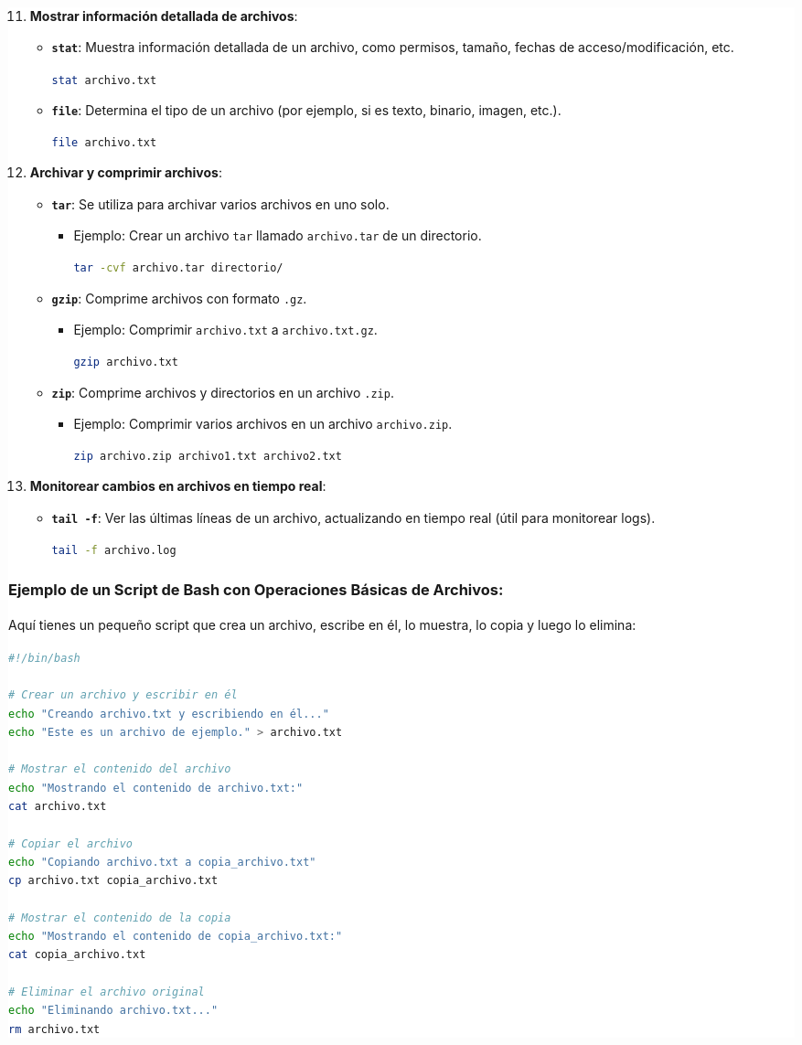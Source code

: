 11. **Mostrar información detallada de archivos**:
    - **`stat`**: Muestra información detallada de un archivo, como permisos, tamaño, fechas de acceso/modificación, etc.
      ```bash
      stat archivo.txt
      ```

    - **`file`**: Determina el tipo de un archivo (por ejemplo, si es texto, binario, imagen, etc.).
      ```bash
      file archivo.txt
      ```

12. **Archivar y comprimir archivos**:
    - **`tar`**: Se utiliza para archivar varios archivos en uno solo.
      - Ejemplo: Crear un archivo `tar` llamado `archivo.tar` de un directorio.
        ```bash
        tar -cvf archivo.tar directorio/
        ```

    - **`gzip`**: Comprime archivos con formato `.gz`.
      - Ejemplo: Comprimir `archivo.txt` a `archivo.txt.gz`.
        ```bash
        gzip archivo.txt
        ```

    - **`zip`**: Comprime archivos y directorios en un archivo `.zip`.
      - Ejemplo: Comprimir varios archivos en un archivo `archivo.zip`.
        ```bash
        zip archivo.zip archivo1.txt archivo2.txt
        ```

13. **Monitorear cambios en archivos en tiempo real**:
    - **`tail -f`**: Ver las últimas líneas de un archivo, actualizando en tiempo real (útil para monitorear logs).
      ```bash
      tail -f archivo.log
      ```

### Ejemplo de un Script de Bash con Operaciones Básicas de Archivos:

Aquí tienes un pequeño script que crea un archivo, escribe en él, lo muestra, lo copia y luego lo elimina:

```bash
#!/bin/bash

# Crear un archivo y escribir en él
echo "Creando archivo.txt y escribiendo en él..."
echo "Este es un archivo de ejemplo." > archivo.txt

# Mostrar el contenido del archivo
echo "Mostrando el contenido de archivo.txt:"
cat archivo.txt

# Copiar el archivo
echo "Copiando archivo.txt a copia_archivo.txt"
cp archivo.txt copia_archivo.txt

# Mostrar el contenido de la copia
echo "Mostrando el contenido de copia_archivo.txt:"
cat copia_archivo.txt

# Eliminar el archivo original
echo "Eliminando archivo.txt..."
rm archivo.txt

```